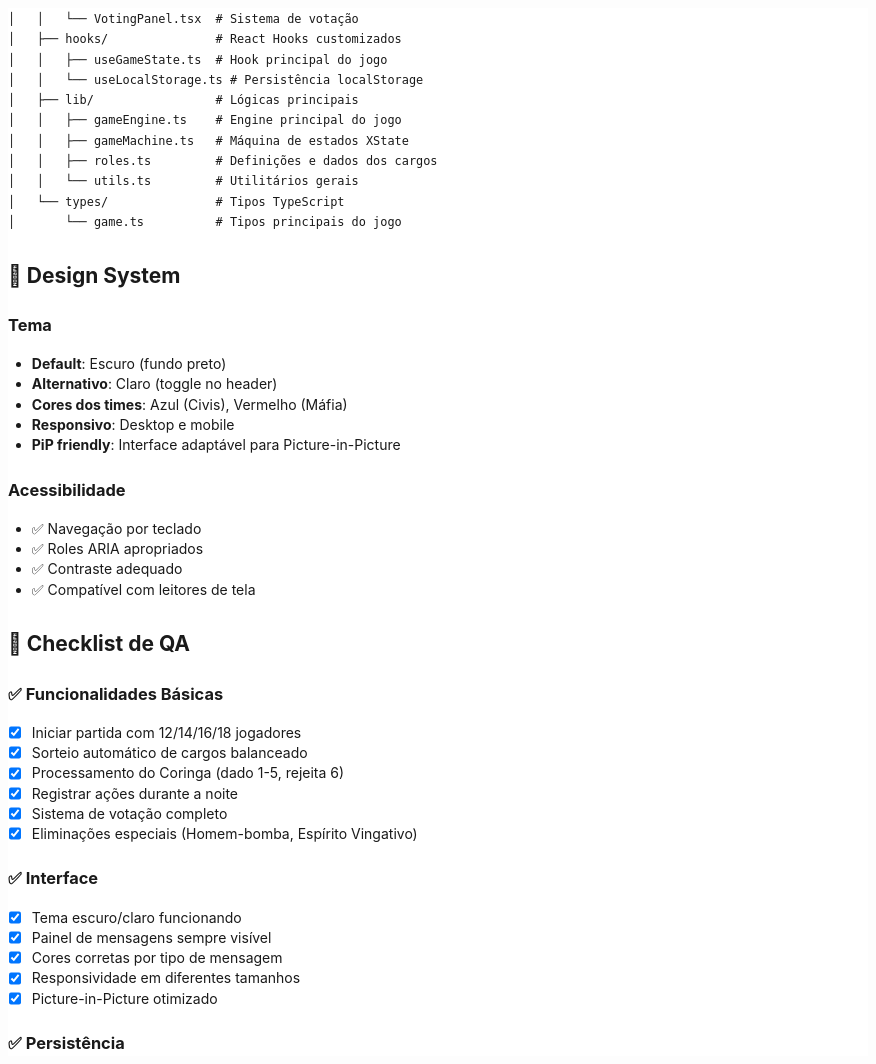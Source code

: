 ```
│   │   └── VotingPanel.tsx  # Sistema de votação
│   ├── hooks/               # React Hooks customizados
│   │   ├── useGameState.ts  # Hook principal do jogo
│   │   └── useLocalStorage.ts # Persistência localStorage
│   ├── lib/                 # Lógicas principais
│   │   ├── gameEngine.ts    # Engine principal do jogo
│   │   ├── gameMachine.ts   # Máquina de estados XState
│   │   ├── roles.ts         # Definições e dados dos cargos
│   │   └── utils.ts         # Utilitários gerais
│   └── types/               # Tipos TypeScript
│       └── game.ts          # Tipos principais do jogo
```

## 🎨 Design System

### Tema

- **Default**: Escuro (fundo preto)
- **Alternativo**: Claro (toggle no header)
- **Cores dos times**: Azul (Civis), Vermelho (Máfia)
- **Responsivo**: Desktop e mobile
- **PiP friendly**: Interface adaptável para Picture-in-Picture

### Acessibilidade

- ✅ Navegação por teclado
- ✅ Roles ARIA apropriados
- ✅ Contraste adequado
- ✅ Compatível com leitores de tela

## 📝 Checklist de QA

### ✅ Funcionalidades Básicas

- [x] Iniciar partida com 12/14/16/18 jogadores
- [x] Sorteio automático de cargos balanceado
- [x] Processamento do Coringa (dado 1-5, rejeita 6)
- [x] Registrar ações durante a noite
- [x] Sistema de votação completo
- [x] Eliminações especiais (Homem-bomba, Espírito Vingativo)

### ✅ Interface

- [x] Tema escuro/claro funcionando
- [x] Painel de mensagens sempre visível
- [x] Cores corretas por tipo de mensagem
- [x] Responsividade em diferentes tamanhos
- [x] Picture-in-Picture otimizado

### ✅ Persistência
